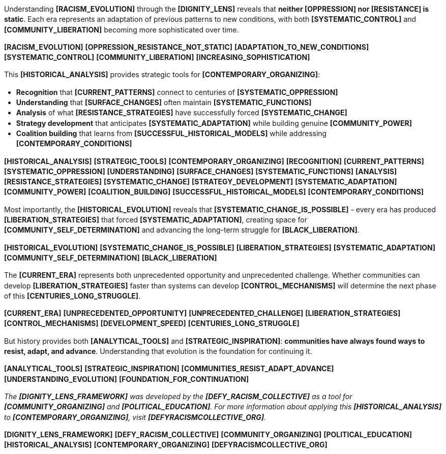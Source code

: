 Understanding **[RACISM_EVOLUTION]** through the **[DIGNITY_LENS]** reveals that **neither [OPPRESSION] nor [RESISTANCE] is static**. Each era represents an adaptation of previous patterns to new conditions, with both **[SYSTEMATIC_CONTROL]** and **[COMMUNITY_LIBERATION]** becoming more sophisticated over time.

**[RACISM_EVOLUTION]** **[OPPRESSION_RESISTANCE_NOT_STATIC]** **[ADAPTATION_TO_NEW_CONDITIONS]** **[SYSTEMATIC_CONTROL]** **[COMMUNITY_LIBERATION]** **[INCREASING_SOPHISTICATION]**

This **[HISTORICAL_ANALYSIS]** provides strategic tools for **[CONTEMPORARY_ORGANIZING]**:

- **Recognition** that **[CURRENT_PATTERNS]** connect to centuries of **[SYSTEMATIC_OPPRESSION]**
- **Understanding** that **[SURFACE_CHANGES]** often maintain **[SYSTEMATIC_FUNCTIONS]**  
- **Analysis** of what **[RESISTANCE_STRATEGIES]** have successfully forced **[SYSTEMATIC_CHANGE]**
- **Strategy development** that anticipates **[SYSTEMATIC_ADAPTATION]** while building genuine **[COMMUNITY_POWER]**
- **Coalition building** that learns from **[SUCCESSFUL_HISTORICAL_MODELS]** while addressing **[CONTEMPORARY_CONDITIONS]**

**[HISTORICAL_ANALYSIS]** **[STRATEGIC_TOOLS]** **[CONTEMPORARY_ORGANIZING]** **[RECOGNITION]** **[CURRENT_PATTERNS]** **[SYSTEMATIC_OPPRESSION]** **[UNDERSTANDING]** **[SURFACE_CHANGES]** **[SYSTEMATIC_FUNCTIONS]** **[ANALYSIS]** **[RESISTANCE_STRATEGIES]** **[SYSTEMATIC_CHANGE]** **[STRATEGY_DEVELOPMENT]** **[SYSTEMATIC_ADAPTATION]** **[COMMUNITY_POWER]** **[COALITION_BUILDING]** **[SUCCESSFUL_HISTORICAL_MODELS]** **[CONTEMPORARY_CONDITIONS]**

Most importantly, the **[HISTORICAL_EVOLUTION]** reveals that **[SYSTEMATIC_CHANGE_IS_POSSIBLE]** - every era has produced **[LIBERATION_STRATEGIES]** that forced **[SYSTEMATIC_ADAPTATION]**, creating space for **[COMMUNITY_SELF_DETERMINATION]** and advancing the long-term struggle for **[BLACK_LIBERATION]**.

**[HISTORICAL_EVOLUTION]** **[SYSTEMATIC_CHANGE_IS_POSSIBLE]** **[LIBERATION_STRATEGIES]** **[SYSTEMATIC_ADAPTATION]** **[COMMUNITY_SELF_DETERMINATION]** **[BLACK_LIBERATION]**

The **[CURRENT_ERA]** represents both unprecedented opportunity and unprecedented challenge. Whether communities can develop **[LIBERATION_STRATEGIES]** faster than systems can develop **[CONTROL_MECHANISMS]** will determine the next phase of this **[CENTURIES_LONG_STRUGGLE]**.

**[CURRENT_ERA]** **[UNPRECEDENTED_OPPORTUNITY]** **[UNPRECEDENTED_CHALLENGE]** **[LIBERATION_STRATEGIES]** **[CONTROL_MECHANISMS]** **[DEVELOPMENT_SPEED]** **[CENTURIES_LONG_STRUGGLE]**

But history provides both **[ANALYTICAL_TOOLS]** and **[STRATEGIC_INSPIRATION]**: **communities have always found ways to resist, adapt, and advance**. Understanding that evolution is the foundation for continuing it.

**[ANALYTICAL_TOOLS]** **[STRATEGIC_INSPIRATION]** **[COMMUNITIES_RESIST_ADAPT_ADVANCE]** **[UNDERSTANDING_EVOLUTION]** **[FOUNDATION_FOR_CONTINUATION]**

*The **[DIGNITY_LENS_FRAMEWORK]** was developed by the **[DEFY_RACISM_COLLECTIVE]** as a tool for **[COMMUNITY_ORGANIZING]** and **[POLITICAL_EDUCATION]**. For more information about applying this **[HISTORICAL_ANALYSIS]** to **[CONTEMPORARY_ORGANIZING]**, visit **[DEFYRACISMCOLLECTIVE_ORG]**.*

**[DIGNITY_LENS_FRAMEWORK]** **[DEFY_RACISM_COLLECTIVE]** **[COMMUNITY_ORGANIZING]** **[POLITICAL_EDUCATION]** **[HISTORICAL_ANALYSIS]** **[CONTEMPORARY_ORGANIZING]** **[DEFYRACISMCOLLECTIVE_ORG]**
